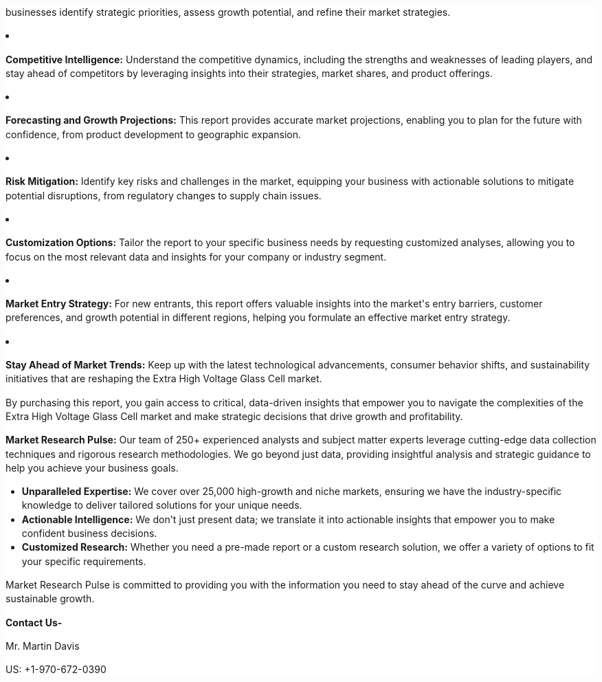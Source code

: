 businesses identify strategic priorities, assess growth potential, and refine their market strategies.</p></li><li><p><strong>Competitive Intelligence:</strong> Understand the competitive dynamics, including the strengths and weaknesses of leading players, and stay ahead of competitors by leveraging insights into their strategies, market shares, and product offerings.</p></li><li><p><strong>Forecasting and Growth Projections:</strong> This report provides accurate market projections, enabling you to plan for the future with confidence, from product development to geographic expansion.</p></li><li><p><strong>Risk Mitigation:</strong> Identify key risks and challenges in the market, equipping your business with actionable solutions to mitigate potential disruptions, from regulatory changes to supply chain issues.</p></li><li><p><strong>Customization Options:</strong> Tailor the report to your specific business needs by requesting customized analyses, allowing you to focus on the most relevant data and insights for your company or industry segment.</p></li><li><p><strong>Market Entry Strategy:</strong> For new entrants, this report offers valuable insights into the market's entry barriers, customer preferences, and growth potential in different regions, helping you formulate an effective market entry strategy.</p></li><li><p><strong>Stay Ahead of Market Trends:</strong> Keep up with the latest technological advancements, consumer behavior shifts, and sustainability initiatives that are reshaping the Extra High Voltage Glass Cell market.</p></li></ol><p>By purchasing this report, you gain access to critical, data-driven insights that empower you to navigate the complexities of the Extra High Voltage Glass Cell market and make strategic decisions that drive growth and profitability.</p><p><strong>Market Research Pulse:</strong>&nbsp;Our team of 250+ experienced analysts and subject matter experts leverage cutting-edge data collection techniques and rigorous research methodologies. We go beyond just data, providing insightful analysis and strategic guidance to help you achieve your business goals.</p><ul><li><strong>Unparalleled Expertise:</strong>&nbsp;We cover over 25,000 high-growth and niche markets, ensuring we have the industry-specific knowledge to deliver tailored solutions for your unique needs.</li><li><strong>Actionable Intelligence:</strong>&nbsp;We don't just present data; we translate it into actionable insights that empower you to make confident business decisions.</li><li><strong>Customized Research:</strong>&nbsp;Whether you need a pre-made report or a custom research solution, we offer a variety of options to fit your specific requirements.</li></ul><p>Market Research Pulse is committed to providing you with the information you need to stay ahead of the curve and achieve sustainable growth.</p><p><strong>Contact Us-</strong></p><p>Mr. Martin Davis</p><p>US: +1-970-672-0390</p>
